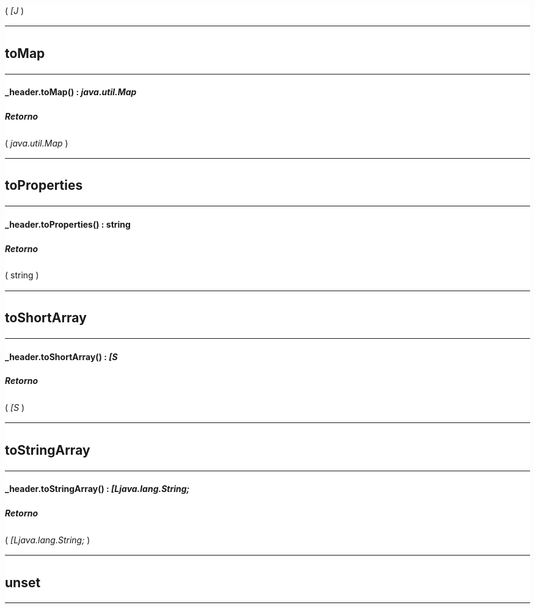 ( _[J_ )


---

## toMap

---

#### _header.toMap() : _java.util.Map_
##### Retorno

( _java.util.Map_ )


---

## toProperties

---

#### _header.toProperties() : string
##### Retorno

( string )


---

## toShortArray

---

#### _header.toShortArray() : _[S_
##### Retorno

( _[S_ )


---

## toStringArray

---

#### _header.toStringArray() : _[Ljava.lang.String;_
##### Retorno

( _[Ljava.lang.String;_ )


---

## unset

---